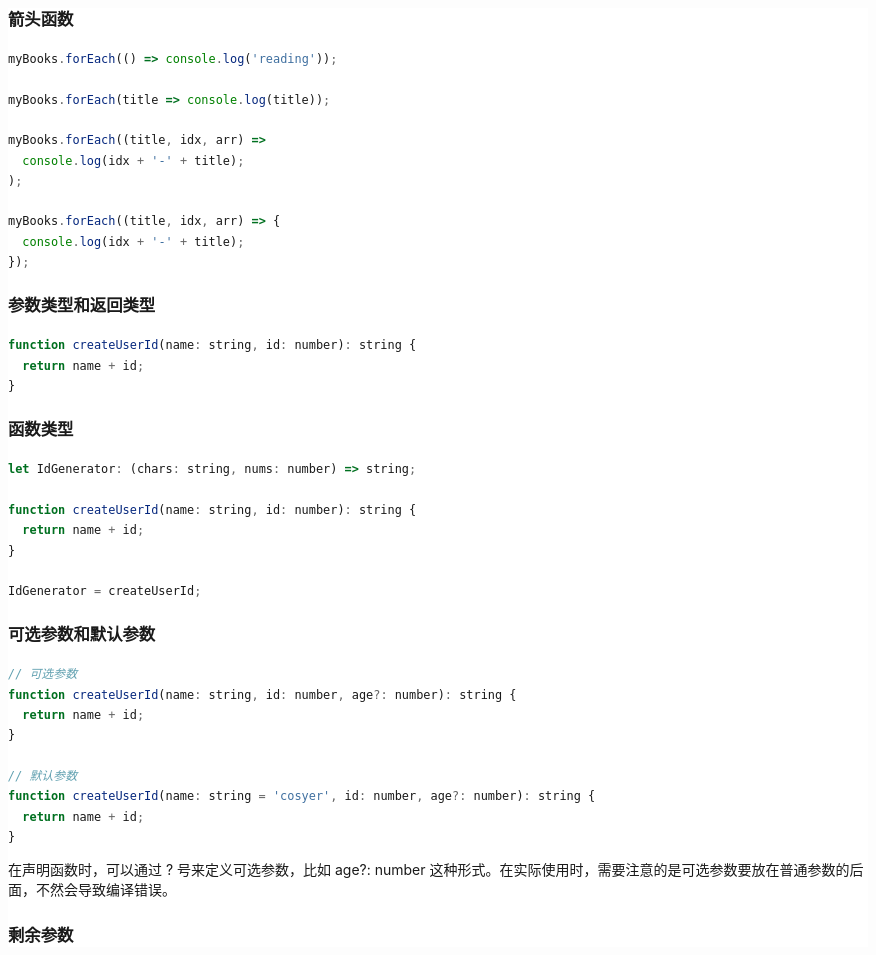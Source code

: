 ### 箭头函数

```js
myBooks.forEach(() => console.log('reading'));

myBooks.forEach(title => console.log(title));

myBooks.forEach((title, idx, arr) =>
  console.log(idx + '-' + title);
);

myBooks.forEach((title, idx, arr) => {
  console.log(idx + '-' + title);
});
```

### 参数类型和返回类型

```js
function createUserId(name: string, id: number): string {
  return name + id;
}
```

### 函数类型

```js
let IdGenerator: (chars: string, nums: number) => string;

function createUserId(name: string, id: number): string {
  return name + id;
}

IdGenerator = createUserId;
```

### 可选参数和默认参数

```js
// 可选参数
function createUserId(name: string, id: number, age?: number): string {
  return name + id;
}

// 默认参数
function createUserId(name: string = 'cosyer', id: number, age?: number): string {
  return name + id;
}
```

在声明函数时，可以通过 ? 号来定义可选参数，比如 age?: number 这种形式。在实际使用时，需要注意的是可选参数要放在普通参数的后面，不然会导致编译错误。

### 剩余参数
